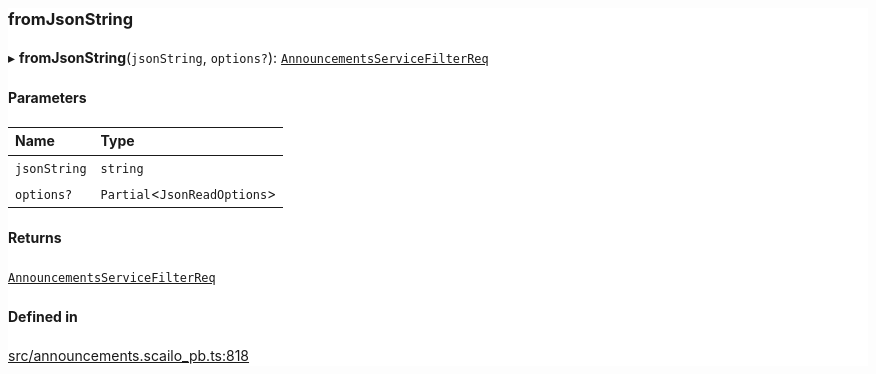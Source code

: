 ### fromJsonString

▸ **fromJsonString**(`jsonString`, `options?`): [`AnnouncementsServiceFilterReq`](AnnouncementsServiceFilterReq.md)

#### Parameters

| Name | Type |
| :------ | :------ |
| `jsonString` | `string` |
| `options?` | `Partial`\<`JsonReadOptions`\> |

#### Returns

[`AnnouncementsServiceFilterReq`](AnnouncementsServiceFilterReq.md)

#### Defined in

[src/announcements.scailo_pb.ts:818](https://github.com/scailo/ts-sdk/blob/c10a36b57201dfa5903d4b53efa1e62aa6208936/src/announcements.scailo_pb.ts#L818)
